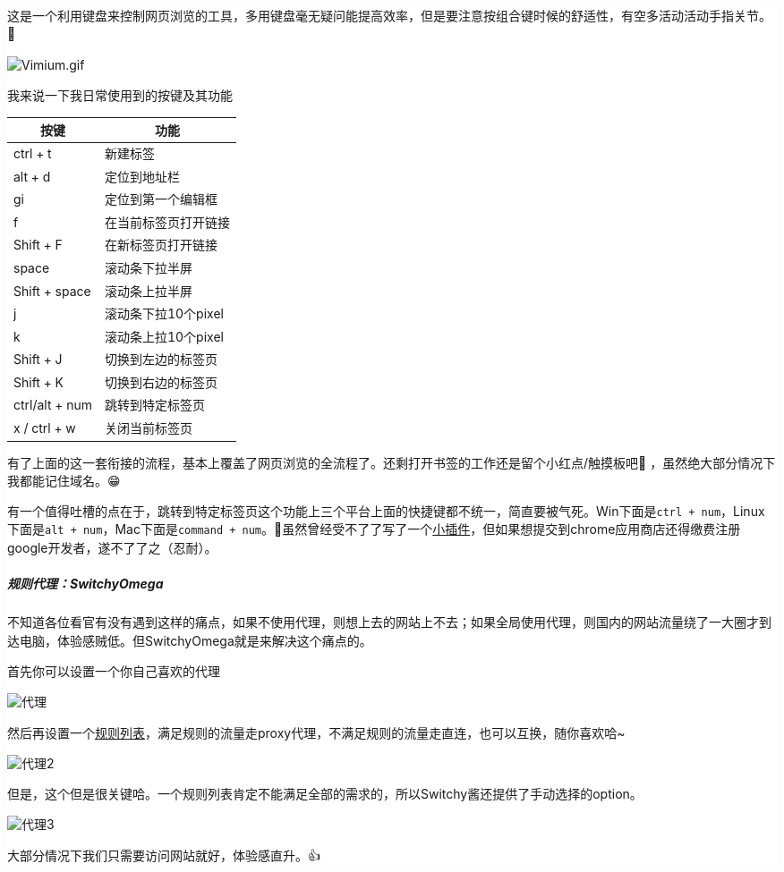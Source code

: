 这是一个利用键盘来控制网页浏览的工具，多用键盘毫无疑问能提高效率，但是要注意按组合键时候的舒适性，有空多活动活动手指关节。🤞

![Vimium.gif](https://image.wsine.top/5ff63aebaeac101adcc82bdbf58a9c10.gif)

我来说一下我日常使用到的按键及其功能

| 按键           | 功能                 |
| -------------- | -------------------- |
| ctrl + t       | 新建标签             |
| alt + d        | 定位到地址栏         |
| gi             | 定位到第一个编辑框   |
| f              | 在当前标签页打开链接 |
| Shift + F      | 在新标签页打开链接   |
| space          | 滚动条下拉半屏       |
| Shift + space  | 滚动条上拉半屏       |
| j              | 滚动条下拉10个pixel  |
| k              | 滚动条上拉10个pixel  |
| Shift + J      | 切换到左边的标签页   |
| Shift + K      | 切换到右边的标签页   |
| ctrl/alt + num | 跳转到特定标签页     |
| x / ctrl + w   | 关闭当前标签页       |

有了上面的这一套衔接的流程，基本上覆盖了网页浏览的全流程了。还剩打开书签的工作还是留个小红点/触摸板吧👻 ，虽然绝大部分情况下我都能记住域名。😁

有一个值得吐槽的点在于，跳转到特定标签页这个功能上三个平台上面的快捷键都不统一，简直要被气死。Win下面是`ctrl + num`，Linux下面是`alt + num`，Mac下面是`command + num`。💩虽然曾经受不了了写了一个[小插件](https://github.com/Wsine/AltNumberTab)，但如果想提交到chrome应用商店还得缴费注册google开发者，遂不了了之（忍耐）。

##### 规则代理：SwitchyOmega

不知道各位看官有没有遇到这样的痛点，如果不使用代理，则想上去的网站上不去；如果全局使用代理，则国内的网站流量绕了一大圈才到达电脑，体验感贼低。但SwitchyOmega就是来解决这个痛点的。

首先你可以设置一个你自己喜欢的代理

![代理](https://image.wsine.top/985e45c3ea943cbf1b5ed66071668bce.jpg)

然后再设置一个[规则列表](https://raw.githubusercontent.com/gfwlist/gfwlist/master/gfwlist.txt)，满足规则的流量走proxy代理，不满足规则的流量走直连，也可以互换，随你喜欢哈~

![代理2](https://image.wsine.top/58d00a2e435c25e912cfe324f414c591.jpg)

但是，这个但是很关键哈。一个规则列表肯定不能满足全部的需求的，所以Switchy酱还提供了手动选择的option。

![代理3](https://image.wsine.top/b9cf2887e6eed8c2520ef4bedf67e8d5.jpg)

大部分情况下我们只需要访问网站就好，体验感直升。👍
